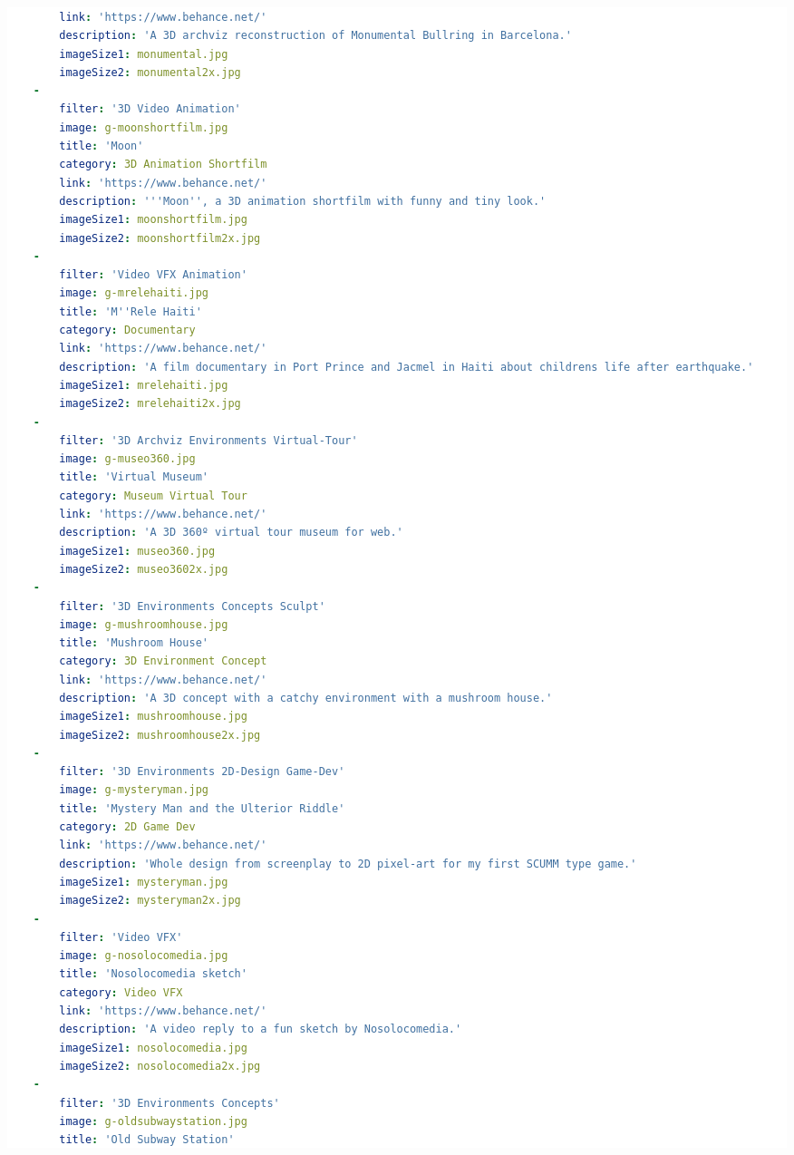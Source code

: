 ```yaml
        link: 'https://www.behance.net/'
        description: 'A 3D archviz reconstruction of Monumental Bullring in Barcelona.'
        imageSize1: monumental.jpg
        imageSize2: monumental2x.jpg
    -
        filter: '3D Video Animation'
        image: g-moonshortfilm.jpg
        title: 'Moon'
        category: 3D Animation Shortfilm
        link: 'https://www.behance.net/'
        description: '''Moon'', a 3D animation shortfilm with funny and tiny look.'
        imageSize1: moonshortfilm.jpg
        imageSize2: moonshortfilm2x.jpg
    -
        filter: 'Video VFX Animation'
        image: g-mrelehaiti.jpg
        title: 'M''Rele Haiti'
        category: Documentary
        link: 'https://www.behance.net/'
        description: 'A film documentary in Port Prince and Jacmel in Haiti about childrens life after earthquake.'
        imageSize1: mrelehaiti.jpg
        imageSize2: mrelehaiti2x.jpg
    -
        filter: '3D Archviz Environments Virtual-Tour'
        image: g-museo360.jpg
        title: 'Virtual Museum'
        category: Museum Virtual Tour
        link: 'https://www.behance.net/'
        description: 'A 3D 360º virtual tour museum for web.'
        imageSize1: museo360.jpg
        imageSize2: museo3602x.jpg
    -
        filter: '3D Environments Concepts Sculpt'
        image: g-mushroomhouse.jpg
        title: 'Mushroom House'
        category: 3D Environment Concept
        link: 'https://www.behance.net/'
        description: 'A 3D concept with a catchy environment with a mushroom house.'
        imageSize1: mushroomhouse.jpg
        imageSize2: mushroomhouse2x.jpg
    -
        filter: '3D Environments 2D-Design Game-Dev'
        image: g-mysteryman.jpg
        title: 'Mystery Man and the Ulterior Riddle'
        category: 2D Game Dev
        link: 'https://www.behance.net/'
        description: 'Whole design from screenplay to 2D pixel-art for my first SCUMM type game.'
        imageSize1: mysteryman.jpg
        imageSize2: mysteryman2x.jpg
    -
        filter: 'Video VFX'
        image: g-nosolocomedia.jpg
        title: 'Nosolocomedia sketch'
        category: Video VFX
        link: 'https://www.behance.net/'
        description: 'A video reply to a fun sketch by Nosolocomedia.'
        imageSize1: nosolocomedia.jpg
        imageSize2: nosolocomedia2x.jpg
    -
        filter: '3D Environments Concepts'
        image: g-oldsubwaystation.jpg
        title: 'Old Subway Station'
```